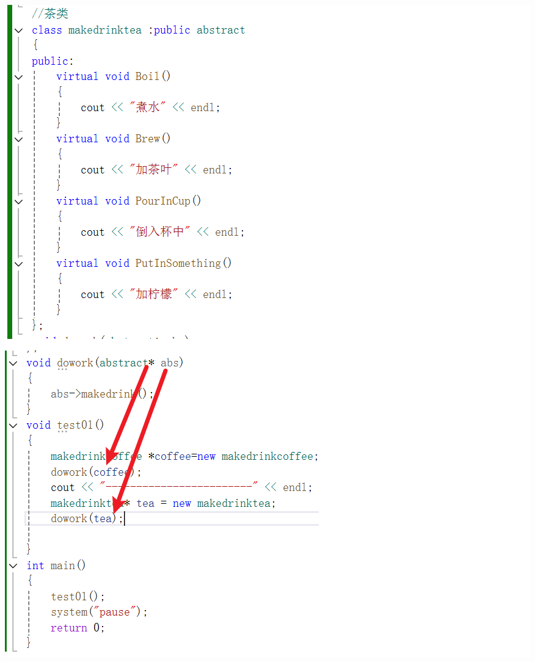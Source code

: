 ![image-20250302160957075](./images/image-20250302160957075.png)

![image-20250302161046474](./images/image-20250302161046474.png)
